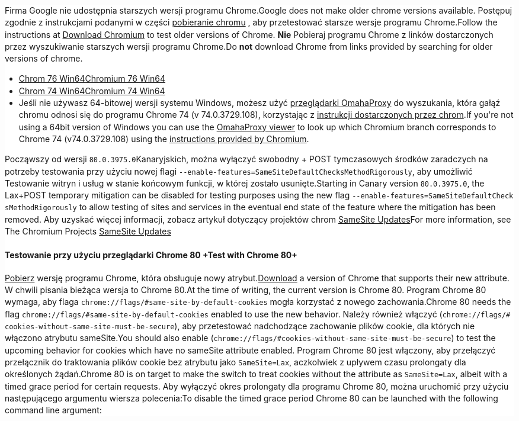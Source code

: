 <span data-ttu-id="eedfa-241">Firma Google nie udostępnia starszych wersji programu Chrome.</span><span class="sxs-lookup"><span data-stu-id="eedfa-241">Google does not make older chrome versions available.</span></span> <span data-ttu-id="eedfa-242">Postępuj zgodnie z instrukcjami podanymi w części [pobieranie chromu](https://www.chromium.org/getting-involved/download-chromium) , aby przetestować starsze wersje programu Chrome.</span><span class="sxs-lookup"><span data-stu-id="eedfa-242">Follow the instructions at [Download Chromium](https://www.chromium.org/getting-involved/download-chromium) to test older versions of Chrome.</span></span> <span data-ttu-id="eedfa-243">**Nie** Pobieraj programu Chrome z linków dostarczonych przez wyszukiwanie starszych wersji programu Chrome.</span><span class="sxs-lookup"><span data-stu-id="eedfa-243">Do **not** download Chrome from links provided by searching for older versions of chrome.</span></span>

* [<span data-ttu-id="eedfa-244">Chrom 76 Win64</span><span class="sxs-lookup"><span data-stu-id="eedfa-244">Chromium 76 Win64</span></span>](https://commondatastorage.googleapis.com/chromium-browser-snapshots/index.html?prefix=Win_x64/664998/)
* [<span data-ttu-id="eedfa-245">Chrom 74 Win64</span><span class="sxs-lookup"><span data-stu-id="eedfa-245">Chromium 74 Win64</span></span>](https://commondatastorage.googleapis.com/chromium-browser-snapshots/index.html?prefix=Win_x64/638880/)
* <span data-ttu-id="eedfa-246">Jeśli nie używasz 64-bitowej wersji systemu Windows, możesz użyć [przeglądarki OmahaProxy](https://omahaproxy.appspot.com/) do wyszukania, która gałąź chromu odnosi się do programu Chrome 74 (v 74.0.3729.108), korzystając z [instrukcji dostarczonych przez chrom](https://www.chromium.org/getting-involved/download-chromium).</span><span class="sxs-lookup"><span data-stu-id="eedfa-246">If you're not using a 64bit version of Windows you can use the [OmahaProxy viewer](https://omahaproxy.appspot.com/) to look up which Chromium branch corresponds to Chrome 74 (v74.0.3729.108) using the [instructions provided by Chromium](https://www.chromium.org/getting-involved/download-chromium).</span></span>

<span data-ttu-id="eedfa-247">Począwszy od wersji `80.0.3975.0`Kanaryjskich, można wyłączyć swobodny + POST tymczasowych środków zaradczych na potrzeby testowania przy użyciu nowej flagi `--enable-features=SameSiteDefaultChecksMethodRigorously`, aby umożliwić Testowanie witryn i usług w stanie końcowym funkcji, w której zostało usunięte.</span><span class="sxs-lookup"><span data-stu-id="eedfa-247">Starting in Canary version `80.0.3975.0`, the Lax+POST temporary mitigation can be disabled for testing purposes using the new flag `--enable-features=SameSiteDefaultChecksMethodRigorously` to allow testing of sites and services in the eventual end state of the feature where the mitigation has been removed.</span></span> <span data-ttu-id="eedfa-248">Aby uzyskać więcej informacji, zobacz artykuł dotyczący projektów chrom [SameSite Updates](https://www.chromium.org/updates/same-site)</span><span class="sxs-lookup"><span data-stu-id="eedfa-248">For more information, see The Chromium Projects [SameSite Updates](https://www.chromium.org/updates/same-site)</span></span>

#### <a name="test-with-chrome-80"></a><span data-ttu-id="eedfa-249">Testowanie przy użyciu przeglądarki Chrome 80 +</span><span class="sxs-lookup"><span data-stu-id="eedfa-249">Test with Chrome 80+</span></span>

<span data-ttu-id="eedfa-250">[Pobierz](https://www.google.com/chrome/) wersję programu Chrome, która obsługuje nowy atrybut.</span><span class="sxs-lookup"><span data-stu-id="eedfa-250">[Download](https://www.google.com/chrome/) a version of Chrome that supports their new attribute.</span></span> <span data-ttu-id="eedfa-251">W chwili pisania bieżąca wersja to Chrome 80.</span><span class="sxs-lookup"><span data-stu-id="eedfa-251">At the time of writing, the current version is Chrome 80.</span></span> <span data-ttu-id="eedfa-252">Program Chrome 80 wymaga, aby flaga `chrome://flags/#same-site-by-default-cookies` mogła korzystać z nowego zachowania.</span><span class="sxs-lookup"><span data-stu-id="eedfa-252">Chrome 80 needs the flag `chrome://flags/#same-site-by-default-cookies` enabled to use the new behavior.</span></span> <span data-ttu-id="eedfa-253">Należy również włączyć (`chrome://flags/#cookies-without-same-site-must-be-secure`), aby przetestować nadchodzące zachowanie plików cookie, dla których nie włączono atrybutu sameSite.</span><span class="sxs-lookup"><span data-stu-id="eedfa-253">You should also enable (`chrome://flags/#cookies-without-same-site-must-be-secure`) to test the upcoming behavior for cookies which have no sameSite attribute enabled.</span></span> <span data-ttu-id="eedfa-254">Program Chrome 80 jest włączony, aby przełączyć przełącznik do traktowania plików cookie bez atrybutu jako `SameSite=Lax`, aczkolwiek z upływem czasu prolongaty dla określonych żądań.</span><span class="sxs-lookup"><span data-stu-id="eedfa-254">Chrome 80 is on target to make the switch to treat cookies without the attribute as `SameSite=Lax`, albeit with a timed grace period for certain requests.</span></span> <span data-ttu-id="eedfa-255">Aby wyłączyć okres prolongaty dla programu Chrome 80, można uruchomić przy użyciu następującego argumentu wiersza polecenia:</span><span class="sxs-lookup"><span data-stu-id="eedfa-255">To disable the timed grace period Chrome 80 can be launched with the following command line argument:</span></span>
